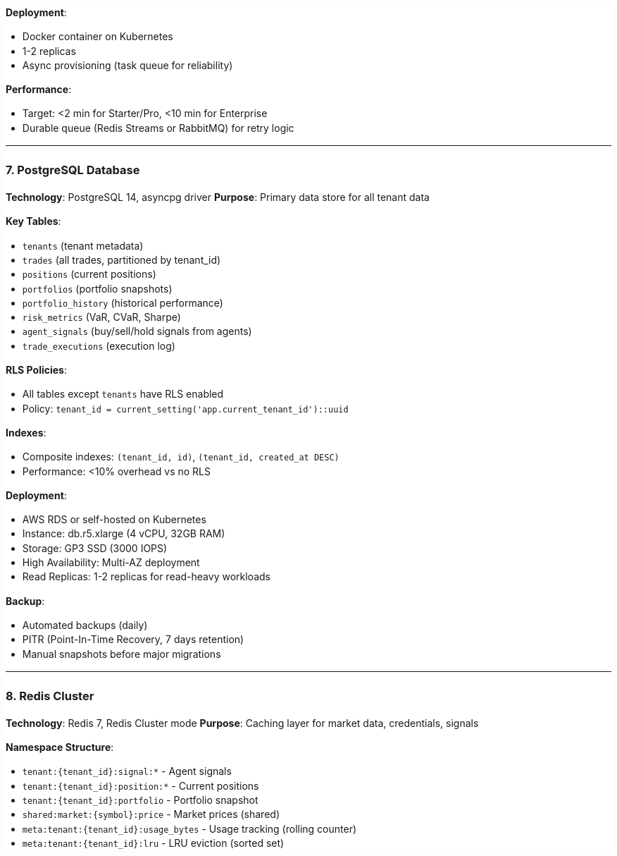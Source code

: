 **Deployment**:
- Docker container on Kubernetes
- 1-2 replicas
- Async provisioning (task queue for reliability)

**Performance**:
- Target: <2 min for Starter/Pro, <10 min for Enterprise
- Durable queue (Redis Streams or RabbitMQ) for retry logic

---

### 7. PostgreSQL Database
**Technology**: PostgreSQL 14, asyncpg driver
**Purpose**: Primary data store for all tenant data

**Key Tables**:
- `tenants` (tenant metadata)
- `trades` (all trades, partitioned by tenant_id)
- `positions` (current positions)
- `portfolios` (portfolio snapshots)
- `portfolio_history` (historical performance)
- `risk_metrics` (VaR, CVaR, Sharpe)
- `agent_signals` (buy/sell/hold signals from agents)
- `trade_executions` (execution log)

**RLS Policies**:
- All tables except `tenants` have RLS enabled
- Policy: `tenant_id = current_setting('app.current_tenant_id')::uuid`

**Indexes**:
- Composite indexes: `(tenant_id, id)`, `(tenant_id, created_at DESC)`
- Performance: <10% overhead vs no RLS

**Deployment**:
- AWS RDS or self-hosted on Kubernetes
- Instance: db.r5.xlarge (4 vCPU, 32GB RAM)
- Storage: GP3 SSD (3000 IOPS)
- High Availability: Multi-AZ deployment
- Read Replicas: 1-2 replicas for read-heavy workloads

**Backup**:
- Automated backups (daily)
- PITR (Point-In-Time Recovery, 7 days retention)
- Manual snapshots before major migrations

---

### 8. Redis Cluster
**Technology**: Redis 7, Redis Cluster mode
**Purpose**: Caching layer for market data, credentials, signals

**Namespace Structure**:
- `tenant:{tenant_id}:signal:*` - Agent signals
- `tenant:{tenant_id}:position:*` - Current positions
- `tenant:{tenant_id}:portfolio` - Portfolio snapshot
- `shared:market:{symbol}:price` - Market prices (shared)
- `meta:tenant:{tenant_id}:usage_bytes` - Usage tracking (rolling counter)
- `meta:tenant:{tenant_id}:lru` - LRU eviction (sorted set)
